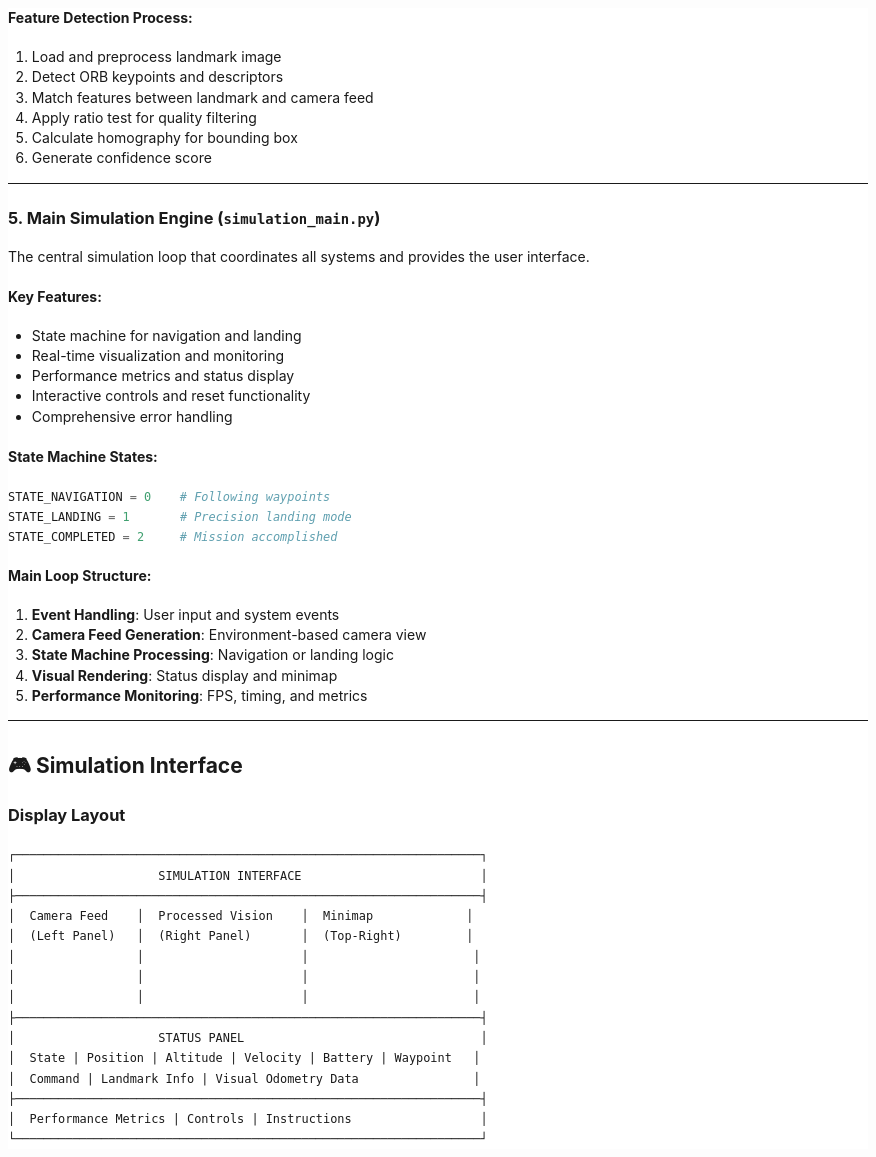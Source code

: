 ```python
```

#### **Feature Detection Process:**
1. Load and preprocess landmark image
2. Detect ORB keypoints and descriptors
3. Match features between landmark and camera feed
4. Apply ratio test for quality filtering
5. Calculate homography for bounding box
6. Generate confidence score

---

### **5. Main Simulation Engine (`simulation_main.py`)**

The central simulation loop that coordinates all systems and provides the user interface.

#### **Key Features:**
- State machine for navigation and landing
- Real-time visualization and monitoring
- Performance metrics and status display
- Interactive controls and reset functionality
- Comprehensive error handling

#### **State Machine States:**
```python
STATE_NAVIGATION = 0    # Following waypoints
STATE_LANDING = 1       # Precision landing mode
STATE_COMPLETED = 2     # Mission accomplished
```

#### **Main Loop Structure:**
1. **Event Handling**: User input and system events
2. **Camera Feed Generation**: Environment-based camera view
3. **State Machine Processing**: Navigation or landing logic
4. **Visual Rendering**: Status display and minimap
5. **Performance Monitoring**: FPS, timing, and metrics

---

## 🎮 **Simulation Interface**

### **Display Layout**
```
┌─────────────────────────────────────────────────────────────────┐
│                    SIMULATION INTERFACE                         │
├─────────────────────────────────────────────────────────────────┤
│  Camera Feed    │  Processed Vision    │  Minimap             │
│  (Left Panel)   │  (Right Panel)       │  (Top-Right)         │
│                 │                      │                       │
│                 │                      │                       │
│                 │                      │                       │
├─────────────────────────────────────────────────────────────────┤
│                    STATUS PANEL                                 │
│  State | Position | Altitude | Velocity | Battery | Waypoint   │
│  Command | Landmark Info | Visual Odometry Data                │
├─────────────────────────────────────────────────────────────────┤
│  Performance Metrics | Controls | Instructions                  │
└─────────────────────────────────────────────────────────────────┘
```
